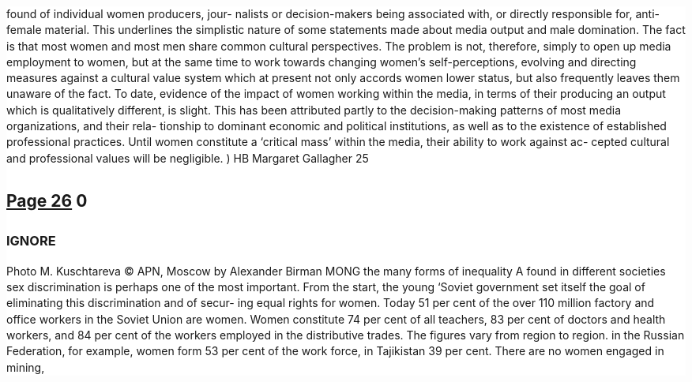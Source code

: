 found of individual women producers, jour- 
nalists or decision-makers being associated 
with, or directly responsible for, anti-female 
material. This underlines the simplistic 
nature of some statements made about 
media output and male domination. 
The fact is that most women and most 
men share common cultural perspectives. 
The problem is not, therefore, simply to 
open up media employment to women, but 
at the same time to work towards changing 
women’s self-perceptions, evolving and 
directing measures against a cultural value 
system which at present not only accords 
women lower status, but also frequently 
leaves them unaware of the fact. 
To date, evidence of the impact of women 
working within the media, in terms of their 
producing an output which is qualitatively 
different, is slight. This has been attributed 
partly to the decision-making patterns of 
most media organizations, and their rela- 
tionship to dominant economic and political 
institutions, as well as to the existence of 
established professional practices. Until 
women constitute a ‘critical mass’ within 
the media, their ability to work against ac- 
cepted cultural and professional values will 
be negligible. ) 
HB Margaret Gallagher 
25

## [Page 26](https://demo.humlab.umu.se/courier/074760engo.pdf#page=26) 0

### IGNORE

Photo M. Kuschtareva © APN, Moscow 
by Alexander Birman 
MONG the many forms of inequality 
A found in different societies sex 
discrimination is perhaps one of the 
most important. From the start, the young 
‘Soviet government set itself the goal of 
eliminating this discrimination and of secur- 
ing equal rights for women. 
Today 51 per cent of the over 110 million 
factory and office workers in the Soviet 
Union are women. Women constitute 74 per 
cent of all teachers, 83 per cent of doctors 
and health workers, and 84 per cent of the 
workers employed in the distributive trades. 
The figures vary from region to region. in 
the Russian Federation, for example, 
women form 53 per cent of the work force, 
in Tajikistan 39 per cent. 
There are no women engaged in mining, 
